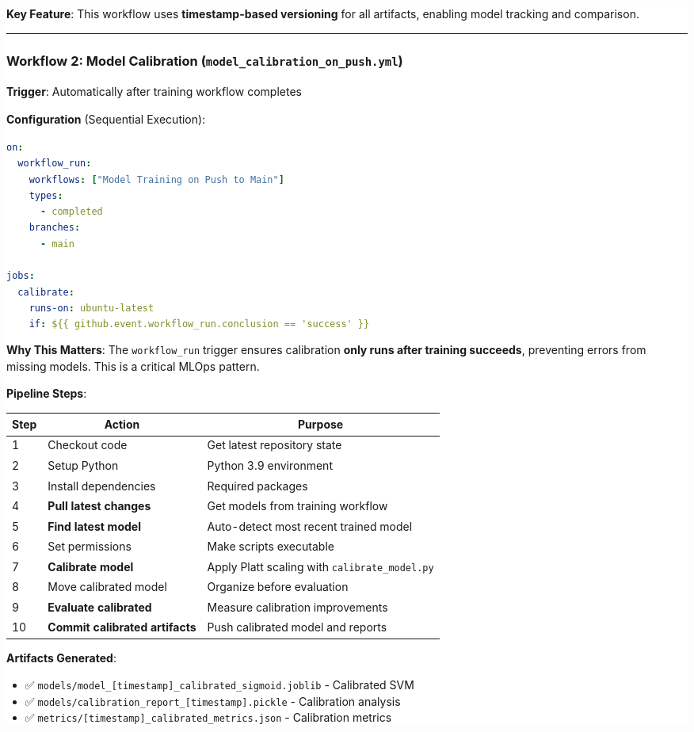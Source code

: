 **Key Feature**: This workflow uses **timestamp-based versioning** for all artifacts, enabling model tracking and comparison.

---

### Workflow 2: Model Calibration (`model_calibration_on_push.yml`)

**Trigger**: Automatically after training workflow completes

**Configuration** (Sequential Execution):
```yaml
on:
  workflow_run:
    workflows: ["Model Training on Push to Main"]
    types:
      - completed
    branches:
      - main

jobs:
  calibrate:
    runs-on: ubuntu-latest
    if: ${{ github.event.workflow_run.conclusion == 'success' }}
```

**Why This Matters**: The `workflow_run` trigger ensures calibration **only runs after training succeeds**, preventing errors from missing models. This is a critical MLOps pattern.

**Pipeline Steps**:

| Step | Action | Purpose |
|------|--------|---------|
| 1 | Checkout code | Get latest repository state |
| 2 | Setup Python | Python 3.9 environment |
| 3 | Install dependencies | Required packages |
| 4 | **Pull latest changes** | Get models from training workflow |
| 5 | **Find latest model** | Auto-detect most recent trained model |
| 6 | Set permissions | Make scripts executable |
| 7 | **Calibrate model** | Apply Platt scaling with `calibrate_model.py` |
| 8 | Move calibrated model | Organize before evaluation |
| 9 | **Evaluate calibrated** | Measure calibration improvements |
| 10 | **Commit calibrated artifacts** | Push calibrated model and reports |

**Artifacts Generated**:
- ✅ `models/model_[timestamp]_calibrated_sigmoid.joblib` - Calibrated SVM
- ✅ `models/calibration_report_[timestamp].pickle` - Calibration analysis
- ✅ `metrics/[timestamp]_calibrated_metrics.json` - Calibration metrics
